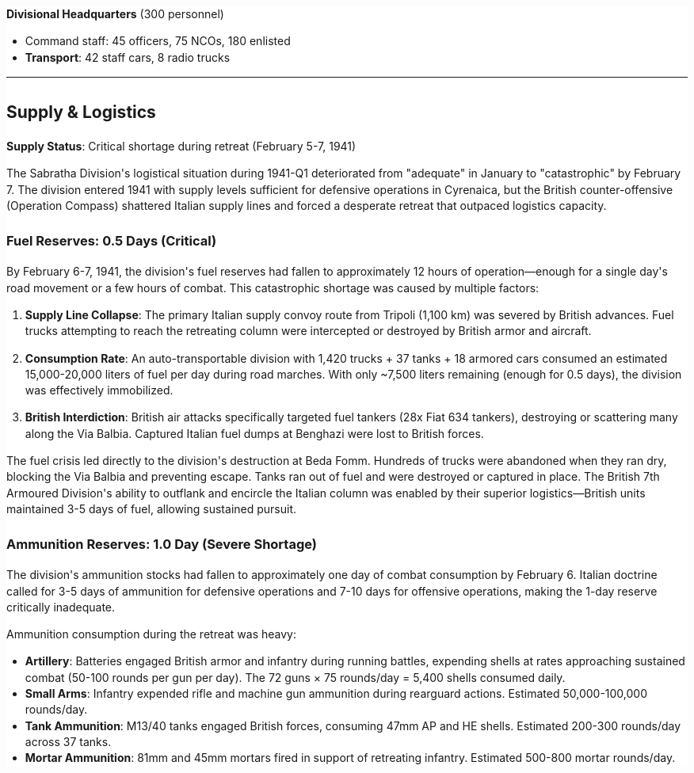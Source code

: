 **Divisional Headquarters** (300 personnel)
- Command staff: 45 officers, 75 NCOs, 180 enlisted
- **Transport**: 42 staff cars, 8 radio trucks

---

## Supply & Logistics

**Supply Status**: Critical shortage during retreat (February 5-7, 1941)

The Sabratha Division's logistical situation during 1941-Q1 deteriorated from "adequate" in January to "catastrophic" by February 7. The division entered 1941 with supply levels sufficient for defensive operations in Cyrenaica, but the British counter-offensive (Operation Compass) shattered Italian supply lines and forced a desperate retreat that outpaced logistics capacity.

### Fuel Reserves: 0.5 Days (Critical)

By February 6-7, 1941, the division's fuel reserves had fallen to approximately 12 hours of operation—enough for a single day's road movement or a few hours of combat. This catastrophic shortage was caused by multiple factors:

1. **Supply Line Collapse**: The primary Italian supply convoy route from Tripoli (1,100 km) was severed by British advances. Fuel trucks attempting to reach the retreating column were intercepted or destroyed by British armor and aircraft.

2. **Consumption Rate**: An auto-transportable division with 1,420 trucks + 37 tanks + 18 armored cars consumed an estimated 15,000-20,000 liters of fuel per day during road marches. With only ~7,500 liters remaining (enough for 0.5 days), the division was effectively immobilized.

3. **British Interdiction**: British air attacks specifically targeted fuel tankers (28x Fiat 634 tankers), destroying or scattering many along the Via Balbia. Captured Italian fuel dumps at Benghazi were lost to British forces.

The fuel crisis led directly to the division's destruction at Beda Fomm. Hundreds of trucks were abandoned when they ran dry, blocking the Via Balbia and preventing escape. Tanks ran out of fuel and were destroyed or captured in place. The British 7th Armoured Division's ability to outflank and encircle the Italian column was enabled by their superior logistics—British units maintained 3-5 days of fuel, allowing sustained pursuit.

### Ammunition Reserves: 1.0 Day (Severe Shortage)

The division's ammunition stocks had fallen to approximately one day of combat consumption by February 6. Italian doctrine called for 3-5 days of ammunition for defensive operations and 7-10 days for offensive operations, making the 1-day reserve critically inadequate.

Ammunition consumption during the retreat was heavy:
- **Artillery**: Batteries engaged British armor and infantry during running battles, expending shells at rates approaching sustained combat (50-100 rounds per gun per day). The 72 guns × 75 rounds/day = 5,400 shells consumed daily.
- **Small Arms**: Infantry expended rifle and machine gun ammunition during rearguard actions. Estimated 50,000-100,000 rounds/day.
- **Tank Ammunition**: M13/40 tanks engaged British forces, consuming 47mm AP and HE shells. Estimated 200-300 rounds/day across 37 tanks.
- **Mortar Ammunition**: 81mm and 45mm mortars fired in support of retreating infantry. Estimated 500-800 mortar rounds/day.
